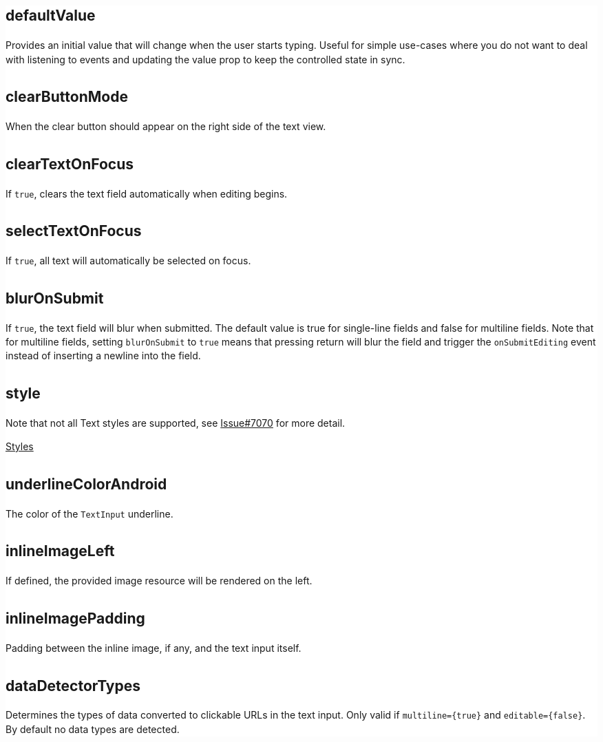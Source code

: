 ## defaultValue

Provides an initial value that will change when the user starts typing.
Useful for simple use-cases where you do not want to deal with listening
to events and updating the value prop to keep the controlled state in sync.

## clearButtonMode

When the clear button should appear on the right side of the text view.

## clearTextOnFocus

If `true`, clears the text field automatically when editing begins.

## selectTextOnFocus

If `true`, all text will automatically be selected on focus.

## blurOnSubmit

If `true`, the text field will blur when submitted.
The default value is true for single-line fields and false for
multiline fields. Note that for multiline fields, setting `blurOnSubmit`
to `true` means that pressing return will blur the field and trigger the
`onSubmitEditing` event instead of inserting a newline into the field.

## style

Note that not all Text styles are supported,
see [Issue#7070](https://github.com/facebook/react-native/issues/7070)
for more detail.

[Styles](docs/style.html)

## underlineColorAndroid

The color of the `TextInput` underline.

## inlineImageLeft

If defined, the provided image resource will be rendered on the left.

## inlineImagePadding

Padding between the inline image, if any, and the text input itself.

## dataDetectorTypes

Determines the types of data converted to clickable URLs in the text input.
Only valid if `multiline={true}` and `editable={false}`.
By default no data types are detected.
